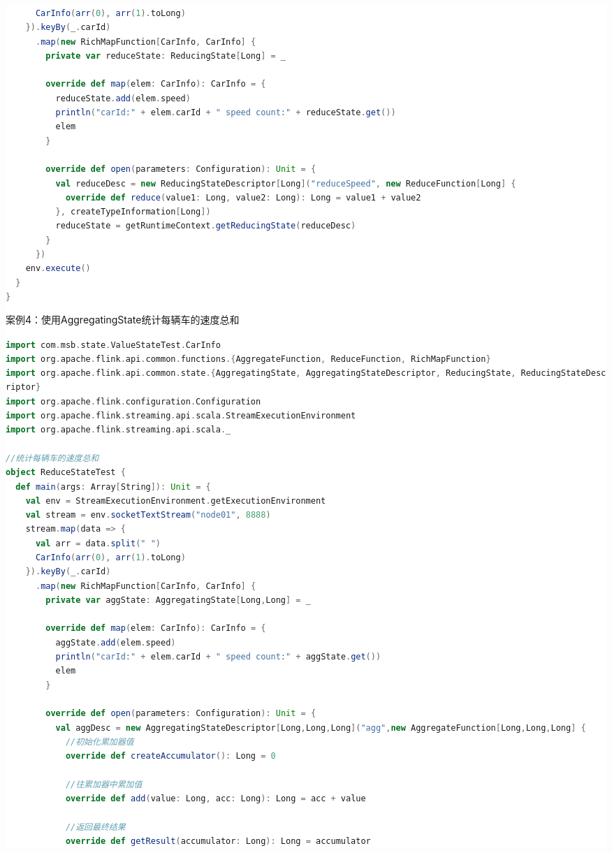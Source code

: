 ```scala
      CarInfo(arr(0), arr(1).toLong)
    }).keyBy(_.carId)
      .map(new RichMapFunction[CarInfo, CarInfo] {
        private var reduceState: ReducingState[Long] = _

        override def map(elem: CarInfo): CarInfo = {
          reduceState.add(elem.speed)
          println("carId:" + elem.carId + " speed count:" + reduceState.get())
          elem
        }

        override def open(parameters: Configuration): Unit = {
          val reduceDesc = new ReducingStateDescriptor[Long]("reduceSpeed", new ReduceFunction[Long] {
            override def reduce(value1: Long, value2: Long): Long = value1 + value2
          }, createTypeInformation[Long])
          reduceState = getRuntimeContext.getReducingState(reduceDesc)
        }
      })
    env.execute()
  }
}
```

案例4：使用AggregatingState统计每辆车的速度总和

```scala
import com.msb.state.ValueStateTest.CarInfo
import org.apache.flink.api.common.functions.{AggregateFunction, ReduceFunction, RichMapFunction}
import org.apache.flink.api.common.state.{AggregatingState, AggregatingStateDescriptor, ReducingState, ReducingStateDescriptor}
import org.apache.flink.configuration.Configuration
import org.apache.flink.streaming.api.scala.StreamExecutionEnvironment
import org.apache.flink.streaming.api.scala._

//统计每辆车的速度总和
object ReduceStateTest {
  def main(args: Array[String]): Unit = {
    val env = StreamExecutionEnvironment.getExecutionEnvironment
    val stream = env.socketTextStream("node01", 8888)
    stream.map(data => {
      val arr = data.split(" ")
      CarInfo(arr(0), arr(1).toLong)
    }).keyBy(_.carId)
      .map(new RichMapFunction[CarInfo, CarInfo] {
        private var aggState: AggregatingState[Long,Long] = _

        override def map(elem: CarInfo): CarInfo = {
          aggState.add(elem.speed)
          println("carId:" + elem.carId + " speed count:" + aggState.get())
          elem
        }

        override def open(parameters: Configuration): Unit = {
          val aggDesc = new AggregatingStateDescriptor[Long,Long,Long]("agg",new AggregateFunction[Long,Long,Long] {
            //初始化累加器值
            override def createAccumulator(): Long = 0

            //往累加器中累加值
            override def add(value: Long, acc: Long): Long = acc + value

            //返回最终结果
            override def getResult(accumulator: Long): Long = accumulator
```